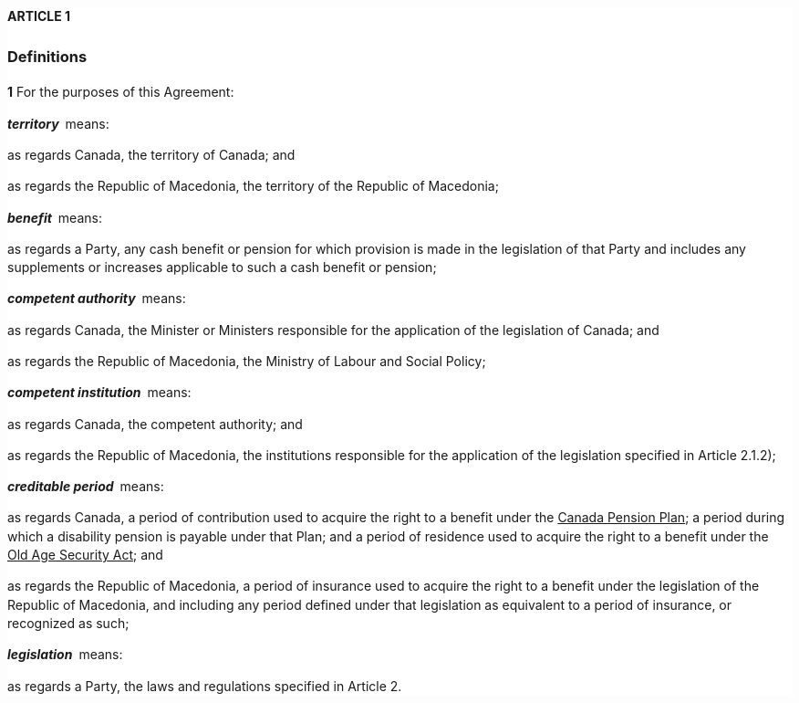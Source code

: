 
**ARTICLE 1** 
### Definitions


**1** For the purposes of this Agreement:

***territory*** means:

as regards Canada, the territory of Canada; and



as regards the Republic of Macedonia, the territory of the Republic of Macedonia;



***benefit*** means:

as regards a Party, any cash benefit or pension for which provision is made in the legislation of that Party and includes any supplements or increases applicable to such a cash benefit or pension;



***competent authority*** means:

as regards Canada, the Minister or Ministers responsible for the application of the legislation of Canada; and



as regards the Republic of Macedonia, the Ministry of Labour and Social Policy;



***competent institution*** means:

as regards Canada, the competent authority; and



as regards the Republic of Macedonia, the institutions responsible for the application of the legislation specified in Article 2.1.2);



***creditable period*** means:

as regards Canada, a period of contribution used to acquire the right to a benefit under the [Canada Pension Plan](/en/Acts/Revised%20Statutes%20of%20Canada/C/C-8.md); a period during which a disability pension is payable under that Plan; and a period of residence used to acquire the right to a benefit under the [Old Age Security Act](/en/Acts/Revised%20Statutes%20of%20Canada/O/O-9.md); and



as regards the Republic of Macedonia, a period of insurance used to acquire the right to a benefit under the legislation of the Republic of Macedonia, and including any period defined under that legislation as equivalent to a period of insurance, or recognized as such;



***legislation*** means:

as regards a Party, the laws and regulations specified in Article 2.




